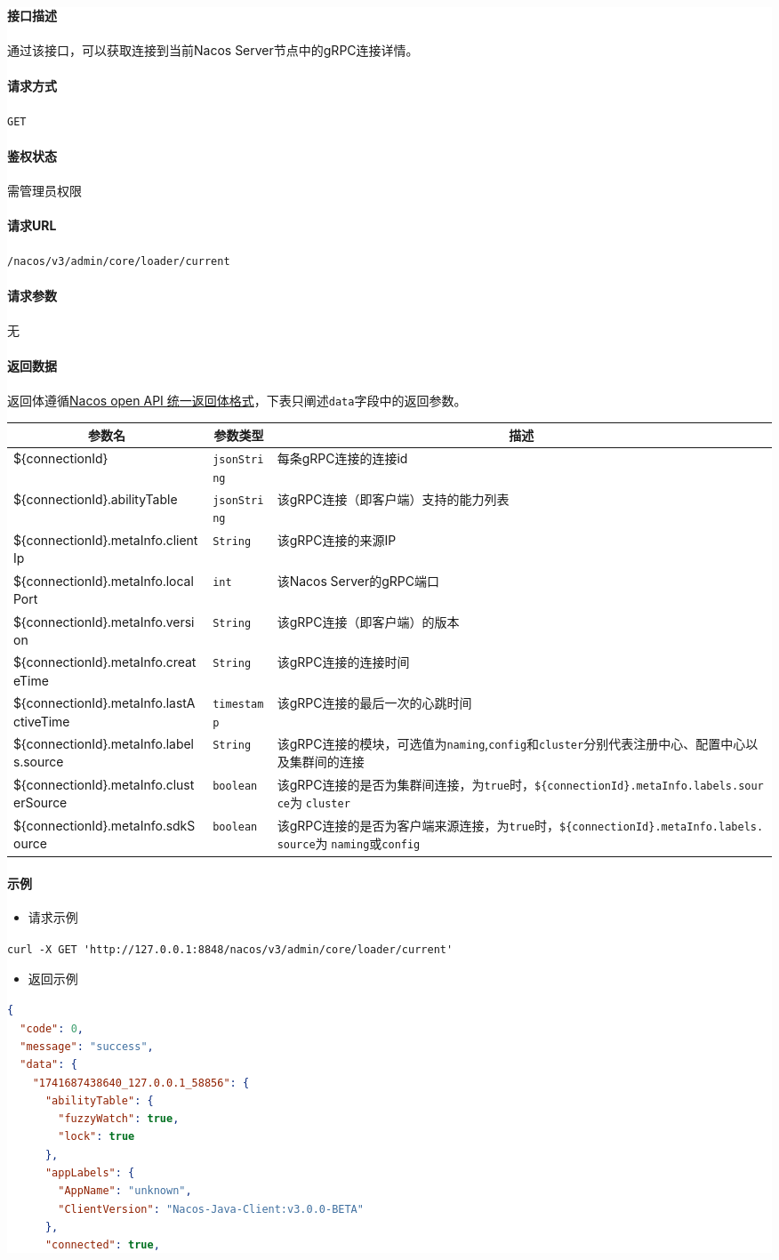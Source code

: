 #### 接口描述

通过该接口，可以获取连接到当前Nacos Server节点中的gRPC连接详情。

#### 请求方式

`GET`

#### 鉴权状态

需管理员权限

#### 请求URL

`/nacos/v3/admin/core/loader/current`

#### 请求参数

无

#### 返回数据

返回体遵循[Nacos open API 统一返回体格式](#01-统一返回体格式)，下表只阐述`data`字段中的返回参数。

| 参数名                                     | 参数类型         | 描述                                                                                      |
|-----------------------------------------|--------------|-----------------------------------------------------------------------------------------|
| ${connectionId}                         | `jsonString` | 每条gRPC连接的连接id                                                                           |
| ${connectionId}.abilityTable            | `jsonString` | 该gRPC连接（即客户端）支持的能力列表                                                                    |
| ${connectionId}.metaInfo.clientIp       | `String`     | 该gRPC连接的来源IP                                                                            |
| ${connectionId}.metaInfo.localPort      | `int`        | 该Nacos Server的gRPC端口                                                                    |
| ${connectionId}.metaInfo.version        | `String`     | 该gRPC连接（即客户端）的版本                                                                        |
| ${connectionId}.metaInfo.createTime     | `String`     | 该gRPC连接的连接时间                                                                            |
| ${connectionId}.metaInfo.lastActiveTime | `timestamp`  | 该gRPC连接的最后一次的心跳时间                                                                       |
| ${connectionId}.metaInfo.labels.source  | `String`     | 该gRPC连接的模块，可选值为`naming`,`config`和`cluster`分别代表注册中心、配置中心以及集群间的连接                         |
| ${connectionId}.metaInfo.clusterSource  | `boolean`    | 该gRPC连接的是否为集群间连接，为`true`时，`${connectionId}.metaInfo.labels.source`为 `cluster`           |
| ${connectionId}.metaInfo.sdkSource      | `boolean`    | 该gRPC连接的是否为客户端来源连接，为`true`时，`${connectionId}.metaInfo.labels.source`为 `naming`或`config` |

#### 示例

* 请求示例

```shell
curl -X GET 'http://127.0.0.1:8848/nacos/v3/admin/core/loader/current'
```

* 返回示例

```json
{
  "code": 0,
  "message": "success",
  "data": {
    "1741687438640_127.0.0.1_58856": {
      "abilityTable": {
        "fuzzyWatch": true,
        "lock": true
      },
      "appLabels": {
        "AppName": "unknown",
        "ClientVersion": "Nacos-Java-Client:v3.0.0-BETA"
      },
      "connected": true,
```